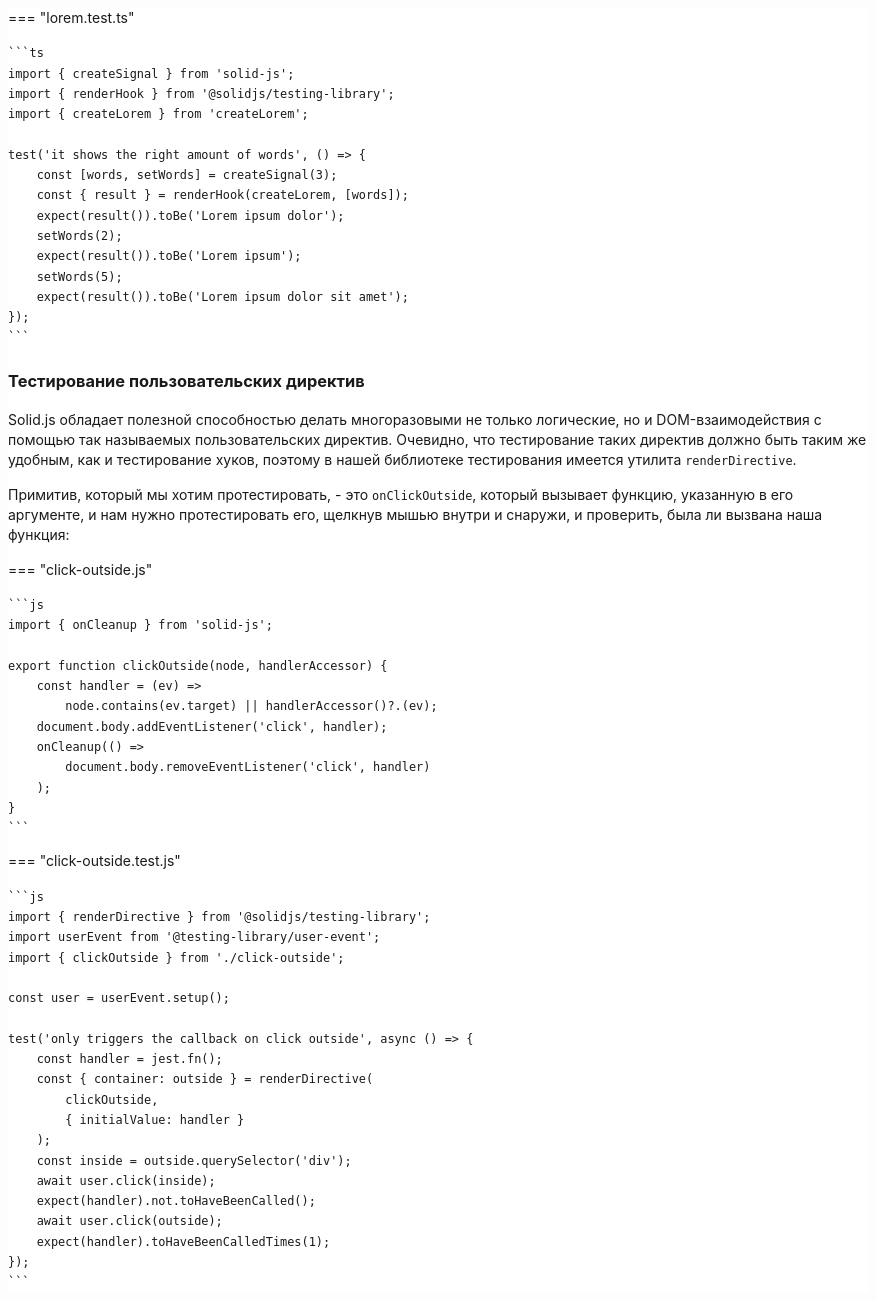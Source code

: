
=== "lorem.test.ts"

    ```ts
    import { createSignal } from 'solid-js';
    import { renderHook } from '@solidjs/testing-library';
    import { createLorem } from 'createLorem';

    test('it shows the right amount of words', () => {
    	const [words, setWords] = createSignal(3);
    	const { result } = renderHook(createLorem, [words]);
    	expect(result()).toBe('Lorem ipsum dolor');
    	setWords(2);
    	expect(result()).toBe('Lorem ipsum');
    	setWords(5);
    	expect(result()).toBe('Lorem ipsum dolor sit amet');
    });
    ```

### Тестирование пользовательских директив

Solid.js обладает полезной способностью делать многоразовыми не только логические, но и DOM-взаимодействия с помощью так называемых пользовательских директив. Очевидно, что тестирование таких директив должно быть таким же удобным, как и тестирование хуков, поэтому в нашей библиотеке тестирования имеется утилита `renderDirective`.

Примитив, который мы хотим протестировать, - это `onClickOutside`, который вызывает функцию, указанную в его аргументе, и нам нужно протестировать его, щелкнув мышью внутри и снаружи, и проверить, была ли вызвана наша функция:

=== "click-outside.js"

    ```js
    import { onCleanup } from 'solid-js';

    export function clickOutside(node, handlerAccessor) {
    	const handler = (ev) =>
    		node.contains(ev.target) || handlerAccessor()?.(ev);
    	document.body.addEventListener('click', handler);
    	onCleanup(() =>
    		document.body.removeEventListener('click', handler)
    	);
    }
    ```

=== "click-outside.test.js"

    ```js
    import { renderDirective } from '@solidjs/testing-library';
    import userEvent from '@testing-library/user-event';
    import { clickOutside } from './click-outside';

    const user = userEvent.setup();

    test('only triggers the callback on click outside', async () => {
    	const handler = jest.fn();
    	const { container: outside } = renderDirective(
    		clickOutside,
    		{ initialValue: handler }
    	);
    	const inside = outside.querySelector('div');
    	await user.click(inside);
    	expect(handler).not.toHaveBeenCalled();
    	await user.click(outside);
    	expect(handler).toHaveBeenCalledTimes(1);
    });
    ```
